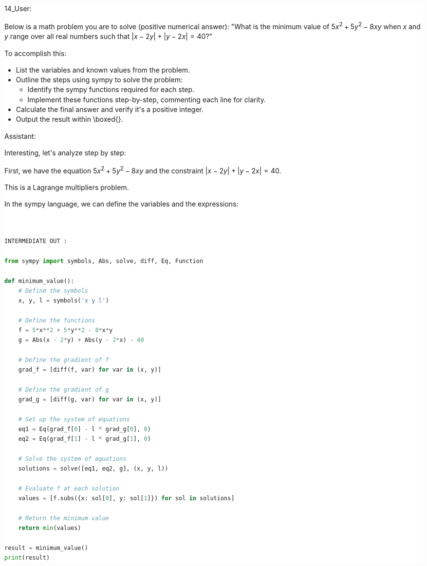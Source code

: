 14_User:

Below is a math problem you are to solve (positive numerical answer):
"What is the minimum value of $5x^2+5y^2-8xy$ when $x$ and $y$ range over all real numbers such that $|x-2y| + |y-2x| = 40$?"

To accomplish this:
- List the variables and known values from the problem.
- Outline the steps using sympy to solve the problem:
  * Identify the sympy functions required for each step.
  * Implement these functions step-by-step, commenting each line for clarity.
- Calculate the final answer and verify it's a positive integer.
- Output the result within \boxed{}.

Assistant:

Interesting, let's analyze step by step:



First, we have the equation $5x^2+5y^2-8xy$ and the constraint $|x-2y| + |y-2x| = 40$.

This is a Lagrange multipliers problem.

In the sympy language, we can define the variables and the expressions:

```python


INTERMEDIATE OUT :

from sympy import symbols, Abs, solve, diff, Eq, Function

def minimum_value():
    # Define the symbols
    x, y, l = symbols('x y l')

    # Define the functions
    f = 5*x**2 + 5*y**2 - 8*x*y
    g = Abs(x - 2*y) + Abs(y - 2*x) - 40

    # Define the gradient of f
    grad_f = [diff(f, var) for var in (x, y)]

    # Define the gradient of g
    grad_g = [diff(g, var) for var in (x, y)]

    # Set up the system of equations
    eq1 = Eq(grad_f[0] - l * grad_g[0], 0)
    eq2 = Eq(grad_f[1] - l * grad_g[1], 0)

    # Solve the system of equations
    solutions = solve([eq1, eq2, g], (x, y, l))

    # Evaluate f at each solution
    values = [f.subs({x: sol[0], y: sol[1]}) for sol in solutions]

    # Return the minimum value
    return min(values)

result = minimum_value()
print(result)
```
